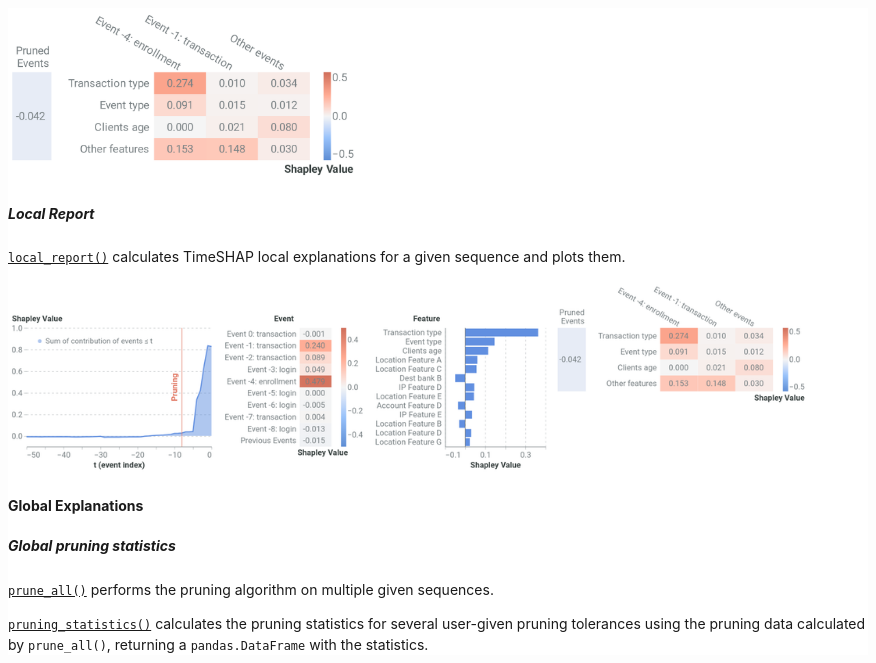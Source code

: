 <img src="resources/images/cell_level.png" width="350">

##### Local Report

[`local_report()`](src/timeshap/explainer/local_methods.py) calculates TimeSHAP 
local explanations for a given sequence and plots them.

<img src="resources/images/local_report.png" width="800">

#### Global Explanations


##### Global pruning statistics

[`prune_all()`](src/timeshap/explainer/pruning.py) performs the pruning
algorithm on multiple given sequences.

[`pruning_statistics()`](src/timeshap/plot/pruning.py) calculates the pruning
statistics for several user-given pruning tolerances using the pruning
data calculated by `prune_all()`, returning a `pandas.DataFrame` with the statistics.


